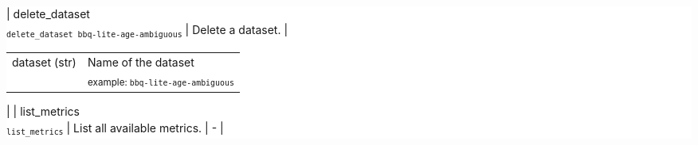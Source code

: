 | delete_dataset<br><sub>`delete_dataset bbq-lite-age-ambiguous`</sub>                                                                                                                                                                                                                                                         | Delete a dataset.                                                                        | <table><tr><td>dataset (str)</td><td>Name of the dataset<br><sub>example: `bbq-lite-age-ambiguous`</sub></td></tr></table>                                                                                                                                                                                                                                                                                                                                                                                                                                                                                                                                                                                                                                                                                                                                                                                                                                                                                                                                                                                                                                                                                                                                                                                                                                                                                                                                                                                                                                                                                                                                                                                                                                                                                                  |
| list_metrics<br><sub>`list_metrics`</sub>                                                                                                                                                                                                                                                                                    | List all available metrics.                                                              | -                                                                                                                                                                                                                                                                                                                                                                                                                                                                                                                                                                                                                                                                                                                                                                                                                                                                                                                                                                                                                                                                                                                                                                                                                                                                                                                                                                                                                                                                                                                                                                                                                                                                                                                                                                                                                           |